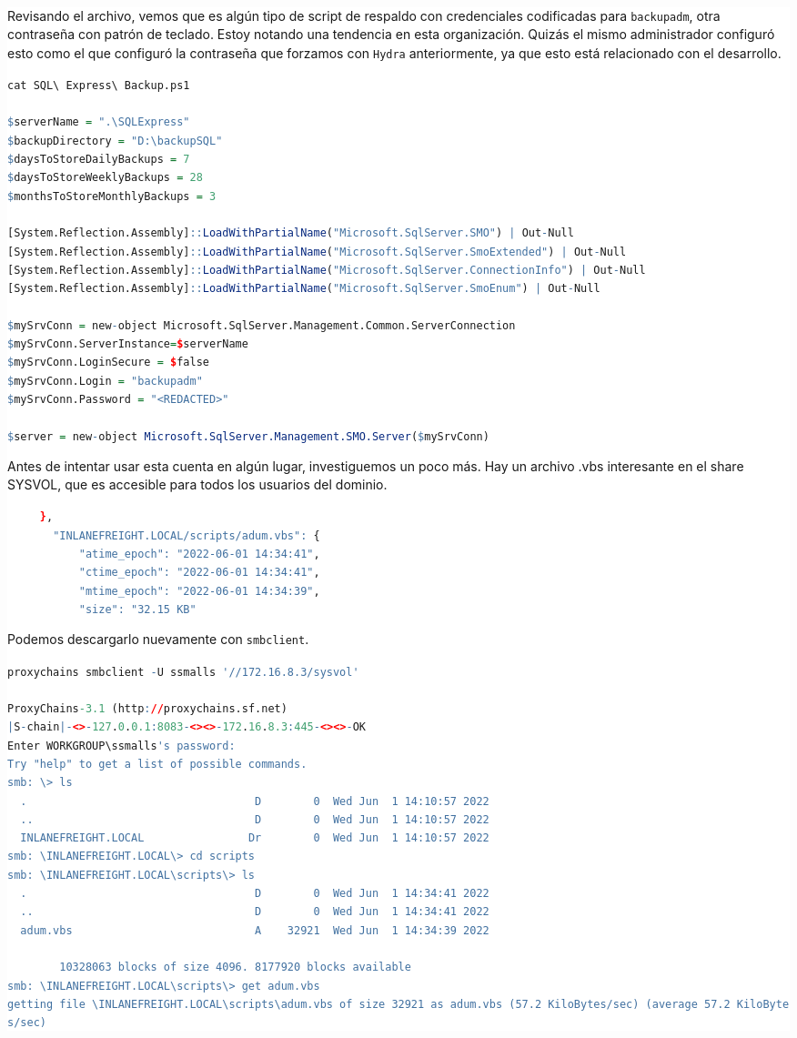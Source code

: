 Revisando el archivo, vemos que es algún tipo de script de respaldo con credenciales codificadas para `backupadm`, otra contraseña con patrón de teclado. Estoy notando una tendencia en esta organización. Quizás el mismo administrador configuró esto como el que configuró la contraseña que forzamos con `Hydra` anteriormente, ya que esto está relacionado con el desarrollo.



```r
cat SQL\ Express\ Backup.ps1 

$serverName = ".\SQLExpress"
$backupDirectory = "D:\backupSQL"
$daysToStoreDailyBackups = 7
$daysToStoreWeeklyBackups = 28
$monthsToStoreMonthlyBackups = 3

[System.Reflection.Assembly]::LoadWithPartialName("Microsoft.SqlServer.SMO") | Out-Null
[System.Reflection.Assembly]::LoadWithPartialName("Microsoft.SqlServer.SmoExtended") | Out-Null
[System.Reflection.Assembly]::LoadWithPartialName("Microsoft.SqlServer.ConnectionInfo") | Out-Null
[System.Reflection.Assembly]::LoadWithPartialName("Microsoft.SqlServer.SmoEnum") | Out-Null
 
$mySrvConn = new-object Microsoft.SqlServer.Management.Common.ServerConnection
$mySrvConn.ServerInstance=$serverName
$mySrvConn.LoginSecure = $false
$mySrvConn.Login = "backupadm"
$mySrvConn.Password = "<REDACTED>"

$server = new-object Microsoft.SqlServer.Management.SMO.Server($mySrvConn)
```

Antes de intentar usar esta cuenta en algún lugar, investiguemos un poco más. Hay un archivo .vbs interesante en el share SYSVOL, que es accesible para todos los usuarios del dominio.



```r
     },
       "INLANEFREIGHT.LOCAL/scripts/adum.vbs": {
           "atime_epoch": "2022-06-01 14:34:41",
           "ctime_epoch": "2022-06-01 14:34:41",
           "mtime_epoch": "2022-06-01 14:34:39",
           "size": "32.15 KB"
```

Podemos descargarlo nuevamente con `smbclient`.



```r
proxychains smbclient -U ssmalls '//172.16.8.3/sysvol' 

ProxyChains-3.1 (http://proxychains.sf.net)
|S-chain|-<>-127.0.0.1:8083-<><>-172.16.8.3:445-<><>-OK
Enter WORKGROUP\ssmalls's password: 
Try "help" to get a list of possible commands.
smb: \> ls
  .                                   D        0  Wed Jun  1 14:10:57 2022
  ..                                  D        0  Wed Jun  1 14:10:57 2022
  INLANEFREIGHT.LOCAL                Dr        0  Wed Jun  1 14:10:57 2022
smb: \INLANEFREIGHT.LOCAL\> cd scripts
smb: \INLANEFREIGHT.LOCAL\scripts\> ls
  .                                   D        0  Wed Jun  1 14:34:41 2022
  ..                                  D        0  Wed Jun  1 14:34:41 2022
  adum.vbs                            A    32921  Wed Jun  1 14:34:39 2022

		10328063 blocks of size 4096. 8177920 blocks available
smb: \INLANEFREIGHT.LOCAL\scripts\> get adum.vbs 
getting file \INLANEFREIGHT.LOCAL\scripts\adum.vbs of size 32921 as adum.vbs (57.2 KiloBytes/sec) (average 57.2 KiloBytes/sec)
```